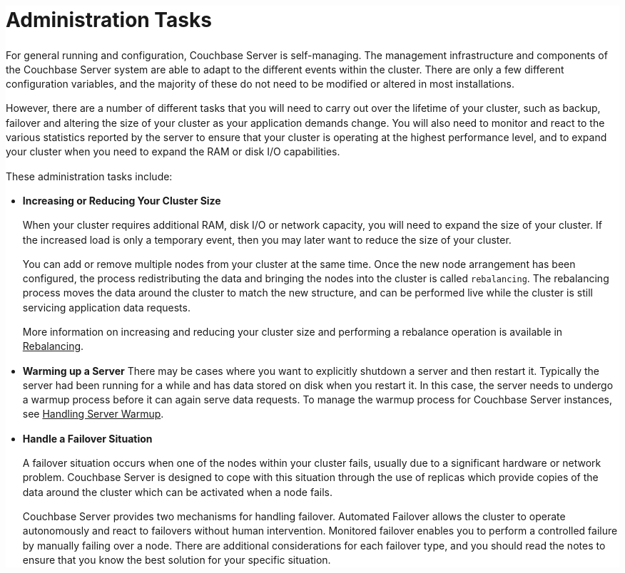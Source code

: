 # Administration Tasks

For general running and configuration, Couchbase Server is self-managing. The
management infrastructure and components of the Couchbase Server system are able
to adapt to the different events within the cluster. There are only a few
different configuration variables, and the majority of these do not need to be
modified or altered in most installations.

However, there are a number of different tasks that you will need to carry out
over the lifetime of your cluster, such as backup, failover and altering the
size of your cluster as your application demands change. You will also need to
monitor and react to the various statistics reported by the server to ensure
that your cluster is operating at the highest performance level, and to expand
your cluster when you need to expand the RAM or disk I/O capabilities.

These administration tasks include:

 * **Increasing or Reducing Your Cluster Size**

   When your cluster requires additional RAM, disk I/O or network capacity, you
   will need to expand the size of your cluster. If the increased load is only a
   temporary event, then you may later want to reduce the size of your cluster.

   You can add or remove multiple nodes from your cluster at the same time. Once
   the new node arrangement has been configured, the process redistributing the
   data and bringing the nodes into the cluster is called `rebalancing`. The
   rebalancing process moves the data around the cluster to match the new
   structure, and can be performed live while the cluster is still servicing
   application data requests.

   More information on increasing and reducing your cluster size and performing a
   rebalance operation is available in
   [Rebalancing](#couchbase-admin-tasks-addremove).

 * **Warming up a Server** There may be cases where you want to explicitly shutdown
   a server and then restart it. Typically the server had been running for a while
   and has data stored on disk when you restart it. In this case, the server needs
   to undergo a warmup process before it can again serve data requests. To manage
   the warmup process for Couchbase Server instances, see [Handling Server
   Warmup](#couchbase-admin-tasks-warmup-access).

 * **Handle a Failover Situation**

   A failover situation occurs when one of the nodes within your cluster fails,
   usually due to a significant hardware or network problem. Couchbase Server is
   designed to cope with this situation through the use of replicas which provide
   copies of the data around the cluster which can be activated when a node fails.

   Couchbase Server provides two mechanisms for handling failover. Automated
   Failover allows the cluster to operate autonomously and react to failovers
   without human intervention. Monitored failover enables you to perform a
   controlled failure by manually failing over a node. There are additional
   considerations for each failover type, and you should read the notes to ensure
   that you know the best solution for your specific situation.
